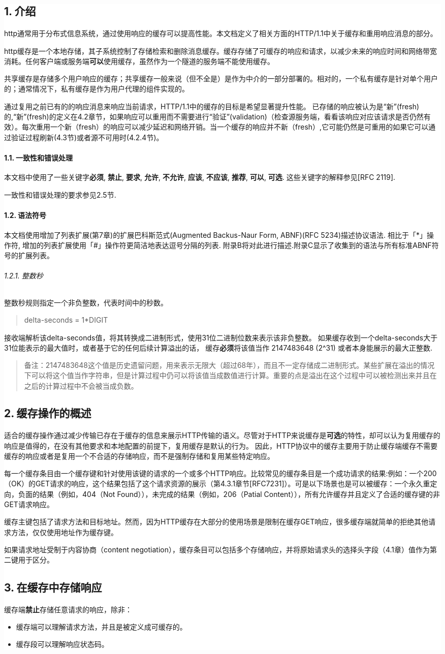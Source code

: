 ## 1. 介绍

http通常用于分布式信息系统，通过使用响应的缓存可以提高性能。本文档定义了相关方面的HTTP/1.1中关于缓存和重用响应消息的部分。

http缓存是一个本地存储，其子系统控制了存储检索和删除消息缓存。缓存存储了可缓存的响应和请求，以减少未来的响应时间和网络带宽消耗。任何客户端或服务端**可以**使用缓存，虽然作为一个隧道的服务端不能使用缓存。

共享缓存是存储多个用户响应的缓存；共享缓存一般来说（但不全是）是作为中介的一部分部署的。相对的，一个私有缓存是针对单个用户的；通常情况下，私有缓存是作为用户代理的组件实现的。

通过复用之前已有的的响应消息来响应当前请求，HTTP/1.1中的缓存的目标是希望显著提升性能。 已存储的响应被认为是“新”(fresh)的,“新”(fresh)的定义在4.2章节，如果响应可以重用而不需要进行“验证”(validation)（检查源服务端，看看该响应对应该请求是否仍然有效）。每次重用一个新（fresh）的响应可以减少延迟和网络开销。当一个缓存的响应并不新（fresh）,它可能仍然是可重用的如果它可以通过验证过程刷新(4.3节)或者源不可用时(4.2.4节)。

#### 1.1. 一致性和错误处理

本文档中使用了一些关键字**必须**, **禁止**, **要求**, **允许**, **不允许**, **应该**, **不应该**, **推荐**, **可以**, **可选**. 这些关键字的解释参见[RFC 2119].

一致性和错误处理的要求参见2.5节.

#### 1.2. 语法符号

本文档使用增加了列表扩展(第7章)的扩展巴科斯范式(Augmented Backus-Naur Form, ABNF)(RFC 5234)描述协议语法. 相比于「*」操作符, 增加的列表扩展使用「#」操作符更简洁地表达逗号分隔的列表. 附录B将对此进行描述.附录C显示了收集到的语法与所有标准ABNF符号的扩展列表。

###### 1.2.1. 整数秒

整数秒规则指定一个非负整数，代表时间中的秒数。

> delta-seconds  = 1*DIGIT

接收端解析该delta-seconds值，将其转换成二进制形式，使用31位二进制位数来表示该非负整数。 如果缓存收到一个delta-seconds大于31位能表示的最大值时，或者基于它的任何后续计算溢出的话， 缓存**必须**将该值当作 2147483648 (2^31) 或者本身能展示的最大正整数.

> 备注：2147483648这个值是历史遗留问题，用来表示无限大（超过68年），而且不一定存储成二进制形式。某些扩展在溢出的情况下可以将这个值当作字符串，但是计算过程中仍可以将该值当成数值进行计算。重要的点是溢出在这个过程中可以被检测出来并且在之后的计算过程中不会被当成负数。

## 2. 缓存操作的概述

适合的缓存操作通过减少传输已存在于缓存的信息来展示HTTP传输的语义。尽管对于HTTP来说缓存是**可选**的特性，却可以认为复用缓存的响应是值得的，在没有其他要求和本地配置的前提下，复用缓存是默认的行为。 因此，HTTP协议中的缓存主要用于防止缓存端缓存不需要缓存的响应或者是复用一个不合适的存储响应，而不是强制存储和复用某些特定响应。

每一个缓存条目由一个缓存键和针对使用该键的请求的一个或多个HTTP响应。比较常见的缓存条目是一个成功请求的结果:例如：一个200（OK）的GET请求的响应，这个结果包括了这个请求资源的展示（第4.3.1章节[RFC7231]）。可是以下场景也是可以被缓存：一个永久重定向，负面的结果（例如，404（Not Found）），未完成的结果（例如，206（Patial Content）），所有允许缓存并且定义了合适的缓存键的非GET请求响应。

缓存主键包括了请求方法和目标地址。然而，因为HTTP缓存在大部分的使用场景是限制在缓存GET响应，很多缓存端就简单的拒绝其他请求方法，仅仅使用地址作为缓存键。

如果请求地址受制于内容协商（content negotiation），缓存条目可以包括多个存储响应，并将原始请求头的选择头字段（4.1章）值作为第二键用于区分。

## 3. 在缓存中存储响应

缓存端**禁止**存储任意请求的响应，除非：

* 缓存端可以理解请求方法，并且是被定义成可缓存的。

* 缓存段可以理解响应状态码。
